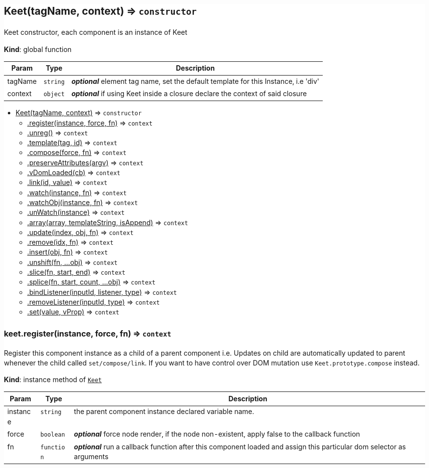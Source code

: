 <a name="Keet"></a>

## Keet(tagName, context) ⇒ <code>constructor</code>
Keet constructor, each component is an instance of Keet

**Kind**: global function  

| Param | Type | Description |
| --- | --- | --- |
| tagName | <code>string</code> | ***optional*** element tag name, set the default template for this Instance, i.e 'div' |
| context | <code>object</code> | ***optional*** if using Keet inside a closure declare the context of said closure |


* [Keet(tagName, context)](#Keet) ⇒ <code>constructor</code>
    * [.register(instance, force, fn)](#Keet+register) ⇒ <code>context</code>
    * [.unreg()](#Keet+unreg) ⇒ <code>context</code>
    * [.template(tag, id)](#Keet+template) ⇒ <code>context</code>
    * [.compose(force, fn)](#Keet+compose) ⇒ <code>context</code>
    * [.preserveAttributes(argv)](#Keet+preserveAttributes) ⇒ <code>context</code>
    * [.vDomLoaded(cb)](#Keet+vDomLoaded) ⇒ <code>context</code>
    * [.link(id, value)](#Keet+link) ⇒ <code>context</code>
    * [.watch(instance, fn)](#Keet+watch) ⇒ <code>context</code>
    * [.watchObj(instance, fn)](#Keet+watchObj) ⇒ <code>context</code>
    * [.unWatch(instance)](#Keet+unWatch) ⇒ <code>context</code>
    * [.array(array, templateString, isAppend)](#Keet+array) ⇒ <code>context</code>
    * [.update(index, obj, fn)](#Keet+update) ⇒ <code>context</code>
    * [.remove(idx, fn)](#Keet+remove) ⇒ <code>context</code>
    * [.insert(obj, fn)](#Keet+insert) ⇒ <code>context</code>
    * [.unshift(fn, ...obj)](#Keet+unshift) ⇒ <code>context</code>
    * [.slice(fn, start, end)](#Keet+slice) ⇒ <code>context</code>
    * [.splice(fn, start, count, ...obj)](#Keet+splice) ⇒ <code>context</code>
    * [.bindListener(inputId, listener, type)](#Keet+bindListener) ⇒ <code>context</code>
    * [.removeListener(inputId, type)](#Keet+removeListener) ⇒ <code>context</code>
    * [.set(value, vProp)](#Keet+set) ⇒ <code>context</code>

<a name="Keet+register"></a>

### keet.register(instance, force, fn) ⇒ <code>context</code>
Register this component instance as a child of a parent component i.e.
Updates on child are automatically updated to parent whenever the child called ```set/compose/link```.
If you want to have control over DOM mutation use ```Keet.prototype.compose``` instead.

**Kind**: instance method of <code>[Keet](#Keet)</code>  

| Param | Type | Description |
| --- | --- | --- |
| instance | <code>string</code> | the parent component instance declared variable name. |
| force | <code>boolean</code> | ***optional*** force node render, if the node non-existent, apply false to the callback function |
| fn | <code>function</code> | ***optional*** run a callback function after this component loaded and assign this particular dom selector as arguments |
